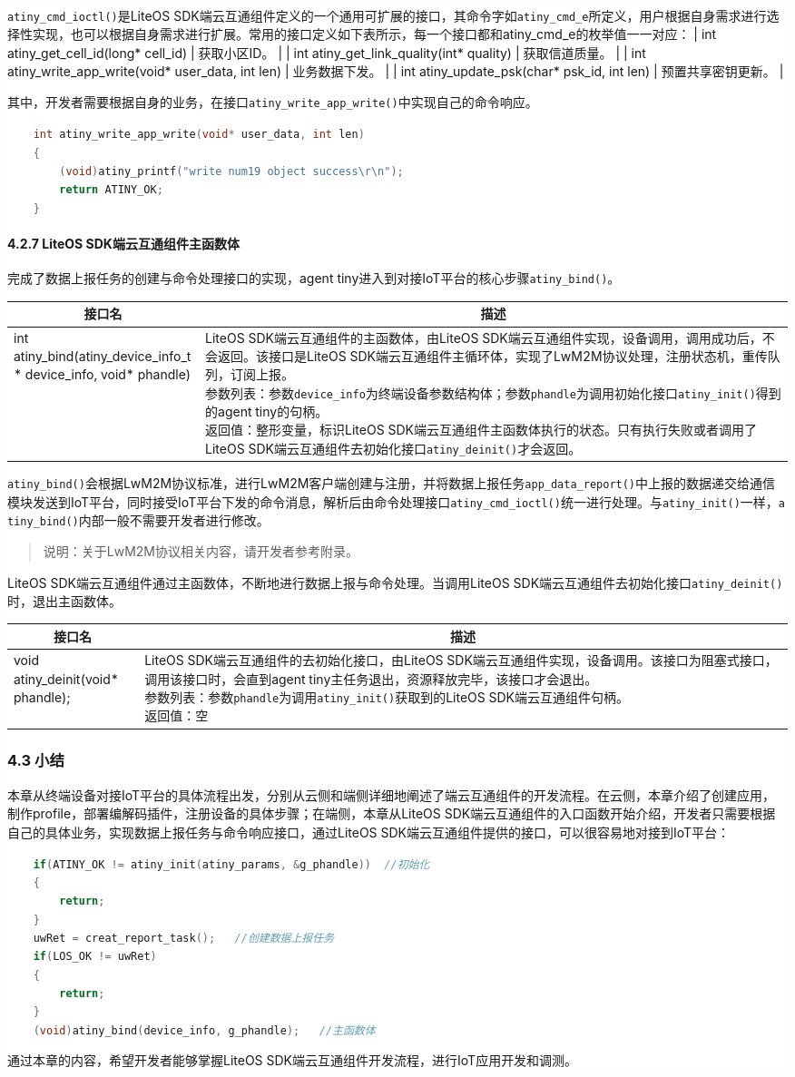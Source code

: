 ```atiny_cmd_ioctl()```是LiteOS SDK端云互通组件定义的一个通用可扩展的接口，其命令字如```atiny_cmd_e```所定义，用户根据自身需求进行选择性实现，也可以根据自身需求进行扩展。常用的接口定义如下表所示，每一个接口都和atiny_cmd_e的枚举值一一对应：
| int atiny_get_cell_id(long* cell_id)                     | 获取小区ID。                                                 |
| int atiny_get_link_quality(int* quality)                 | 获取信道质量。                                               |
| int atiny_write_app_write(void* user_data, int len)      | 业务数据下发。                                               |
| int atiny_update_psk(char* psk_id, int len)              | 预置共享密钥更新。                                           |

其中，开发者需要根据自身的业务，在接口```atiny_write_app_write()```中实现自己的命令响应。

```c
    int atiny_write_app_write(void* user_data, int len)
    {
        (void)atiny_printf("write num19 object success\r\n");
        return ATINY_OK;
    }
```

<h4 id="4.2.7">4.2.7 LiteOS SDK端云互通组件主函数体</h4>

完成了数据上报任务的创建与命令处理接口的实现，agent tiny进入到对接IoT平台的核心步骤```atiny_bind()```。

| 接口名                                                       | 描述                                                         |
| ------------------------------------------------------------ | ------------------------------------------------------------ |
| int   atiny_bind(atiny_device_info_t* device_info, void* phandle) | LiteOS SDK端云互通组件的主函数体，由LiteOS SDK端云互通组件实现，设备调用，调用成功后，不会返回。该接口是LiteOS SDK端云互通组件主循环体，实现了LwM2M协议处理，注册状态机，重传队列，订阅上报。<br>参数列表：参数```device_info```为终端设备参数结构体；参数```phandle```为调用初始化接口```atiny_init()```得到的agent tiny的句柄。<br>返回值：整形变量，标识LiteOS SDK端云互通组件主函数体执行的状态。只有执行失败或者调用了LiteOS SDK端云互通组件去初始化接口```atiny_deinit()```才会返回。 |

```atiny_bind()```会根据LwM2M协议标准，进行LwM2M客户端创建与注册，并将数据上报任务```app_data_report()```中上报的数据递交给通信模块发送到IoT平台，同时接受IoT平台下发的命令消息，解析后由命令处理接口```atiny_cmd_ioctl()```统一进行处理。与```atiny_init()```一样，```atiny_bind()```内部一般不需要开发者进行修改。

> 说明：关于LwM2M协议相关内容，请开发者参考附录。

LiteOS SDK端云互通组件通过主函数体，不断地进行数据上报与命令处理。当调用LiteOS SDK端云互通组件去初始化接口```atiny_deinit()```时，退出主函数体。

| 接口名                            | 描述                                                         |
| --------------------------------- | ------------------------------------------------------------ |
| void atiny_deinit(void* phandle); | LiteOS SDK端云互通组件的去初始化接口，由LiteOS SDK端云互通组件实现，设备调用。该接口为阻塞式接口，调用该接口时，会直到agent tiny主任务退出，资源释放完毕，该接口才会退出。<br>参数列表：参数```phandle```为调用```atiny_init()```获取到的LiteOS SDK端云互通组件句柄。<br>返回值：空 |

<h3 id="4.3">4.3 小结</h3>

本章从终端设备对接IoT平台的具体流程出发，分别从云侧和端侧详细地阐述了端云互通组件的开发流程。在云侧，本章介绍了创建应用，制作profile，部署编解码插件，注册设备的具体步骤；在端侧，本章从LiteOS SDK端云互通组件的入口函数开始介绍，开发者只需要根据自己的具体业务，实现数据上报任务与命令响应接口，通过LiteOS SDK端云互通组件提供的接口，可以很容易地对接到IoT平台：

```c
    if(ATINY_OK != atiny_init(atiny_params, &g_phandle))  //初始化
    {
        return;
    }
    uwRet = creat_report_task();   //创建数据上报任务
    if(LOS_OK != uwRet)
    {
        return;
    }
    (void)atiny_bind(device_info, g_phandle);   //主函数体
```
通过本章的内容，希望开发者能够掌握LiteOS SDK端云互通组件开发流程，进行IoT应用开发和调测。

